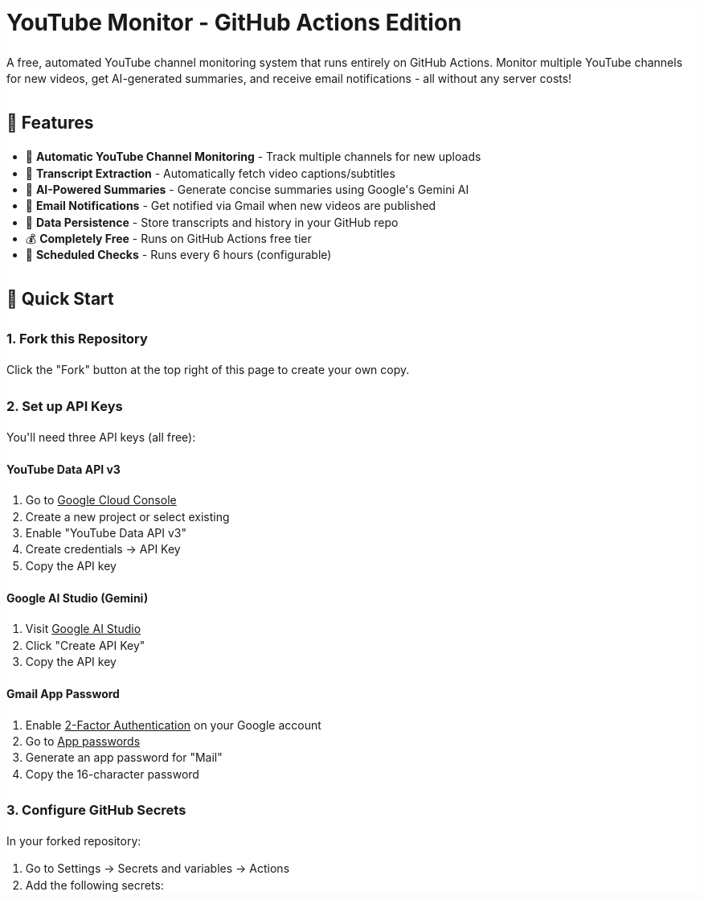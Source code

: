 # YouTube Monitor - GitHub Actions Edition

A free, automated YouTube channel monitoring system that runs entirely on GitHub Actions. Monitor multiple YouTube channels for new videos, get AI-generated summaries, and receive email notifications - all without any server costs!

## 🌟 Features

- 🎥 **Automatic YouTube Channel Monitoring** - Track multiple channels for new uploads
- 📝 **Transcript Extraction** - Automatically fetch video captions/subtitles
- 🤖 **AI-Powered Summaries** - Generate concise summaries using Google's Gemini AI
- 📧 **Email Notifications** - Get notified via Gmail when new videos are published
- 💾 **Data Persistence** - Store transcripts and history in your GitHub repo
- 💰 **Completely Free** - Runs on GitHub Actions free tier
- 🔄 **Scheduled Checks** - Runs every 6 hours (configurable)

## 🚀 Quick Start

### 1. Fork this Repository

Click the "Fork" button at the top right of this page to create your own copy.

### 2. Set up API Keys

You'll need three API keys (all free):

#### YouTube Data API v3
1. Go to [Google Cloud Console](https://console.cloud.google.com)
2. Create a new project or select existing
3. Enable "YouTube Data API v3"
4. Create credentials → API Key
5. Copy the API key

#### Google AI Studio (Gemini)
1. Visit [Google AI Studio](https://makersuite.google.com/app/apikey)
2. Click "Create API Key"
3. Copy the API key

#### Gmail App Password
1. Enable [2-Factor Authentication](https://myaccount.google.com/security) on your Google account
2. Go to [App passwords](https://myaccount.google.com/apppasswords)
3. Generate an app password for "Mail"
4. Copy the 16-character password

### 3. Configure GitHub Secrets

In your forked repository:
1. Go to Settings → Secrets and variables → Actions
2. Add the following secrets:
